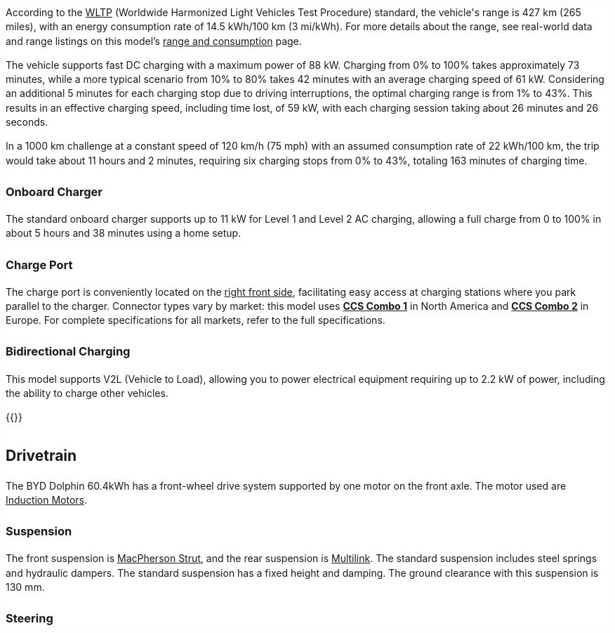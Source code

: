 According to the [WLTP](../../../../guides/understandingrange/wltp/) (Worldwide Harmonized Light Vehicles Test Procedure) standard, the vehicle's range is 427 km (265 miles), with an energy consumption rate of 14.5 kWh/100 km (3 mi/kWh). For more details about the range, see real-world data and range listings on this model’s [range and consumption](rangeandconsumption/) page.

The vehicle supports fast DC charging with a maximum power of 88 kW. Charging from 0% to 100% takes approximately 73 minutes, while a more typical scenario from 10% to 80% takes 42 minutes with an average charging speed of 61 kW. Considering an additional 5 minutes for each charging stop due to driving interruptions, the optimal charging range is from 1% to 43%. This results in an effective charging speed, including time lost, of 59 kW, with each charging session taking about 26 minutes and 26 seconds.

In a 1000 km challenge at a constant speed of 120 km/h (75 mph) with an assumed consumption rate of 22 kWh/100 km, the trip would take about 11 hours and 2 minutes, requiring six charging stops from 0% to 43%, totaling 163 minutes of charging time.

### Onboard Charger

The standard onboard charger supports up to 11 kW for Level 1 and Level 2 AC charging, allowing a full charge from 0 to 100% in about 5 hours and 38 minutes using a home setup.

### Charge Port

The charge port is conveniently located on the [right front side](../../../../technology/charging/connectors/#front-side), facilitating easy access at charging stations where you park parallel to the charger. Connector types vary by market: this model uses [**CCS Combo 1**](../../../../technology/charging/connectors/#ccs) in North America and [**CCS Combo 2**](../../../../technology/charging/connectors/#ccs) in Europe. For complete specifications for all markets, refer to the full specifications.

### Bidirectional Charging

This model supports V2L (Vehicle to Load), allowing you to power electrical equipment requiring up to 2.2 kW of power, including the ability to charge other vehicles.

{{<evkxdisplayaddarticle />}}

<a id="section-drivetrain" style="display: block; position: relative; top: -60px; visibility: hidden;"></a>

## Drivetrain

The BYD Dolphin 60.4kWh has a front-wheel drive system supported by one motor on the front axle. The motor used are [Induction Motors](../../../../technology/motors/asm/).

### Suspension

The front suspension is [MacPherson Strut](../../../../technology/suspension/#macpherson-strut), and the rear suspension is [Multilink](../../../../technology/suspension/#multilink). The standard suspension includes steel springs and hydraulic dampers. The standard suspension has a fixed height and damping. The ground clearance with this suspension is 130 mm.

### Steering

